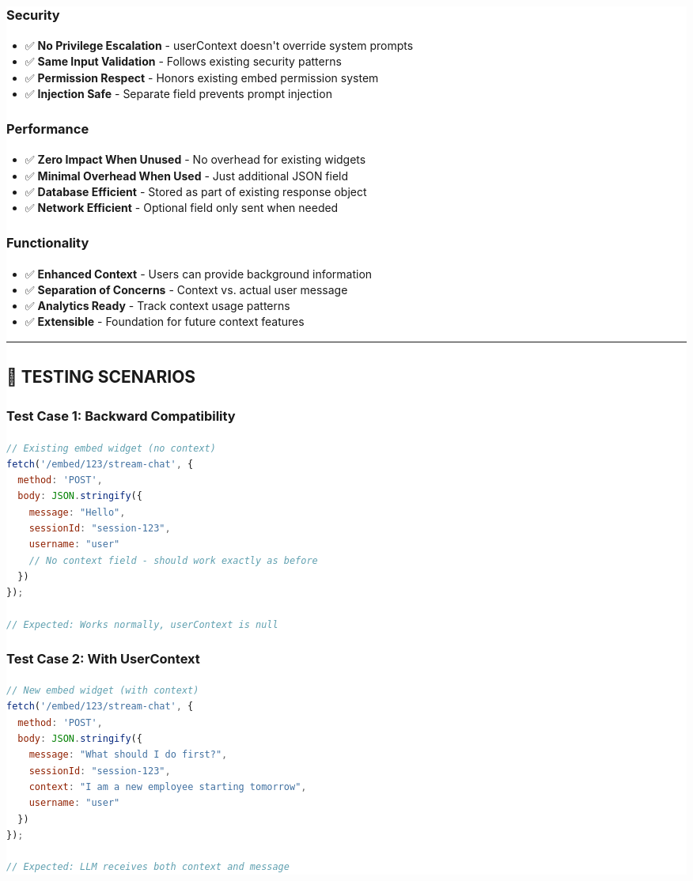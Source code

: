 ### Security
- ✅ **No Privilege Escalation** - userContext doesn't override system prompts
- ✅ **Same Input Validation** - Follows existing security patterns
- ✅ **Permission Respect** - Honors existing embed permission system
- ✅ **Injection Safe** - Separate field prevents prompt injection

### Performance
- ✅ **Zero Impact When Unused** - No overhead for existing widgets
- ✅ **Minimal Overhead When Used** - Just additional JSON field
- ✅ **Database Efficient** - Stored as part of existing response object
- ✅ **Network Efficient** - Optional field only sent when needed

### Functionality
- ✅ **Enhanced Context** - Users can provide background information
- ✅ **Separation of Concerns** - Context vs. actual user message
- ✅ **Analytics Ready** - Track context usage patterns
- ✅ **Extensible** - Foundation for future context features

---

## 🧪 TESTING SCENARIOS

### Test Case 1: Backward Compatibility
```javascript
// Existing embed widget (no context)
fetch('/embed/123/stream-chat', {
  method: 'POST',
  body: JSON.stringify({
    message: "Hello",
    sessionId: "session-123",
    username: "user"
    // No context field - should work exactly as before
  })
});

// Expected: Works normally, userContext is null
```

### Test Case 2: With UserContext
```javascript
// New embed widget (with context)
fetch('/embed/123/stream-chat', {
  method: 'POST',
  body: JSON.stringify({
    message: "What should I do first?",
    sessionId: "session-123",
    context: "I am a new employee starting tomorrow",
    username: "user"
  })
});

// Expected: LLM receives both context and message
```
